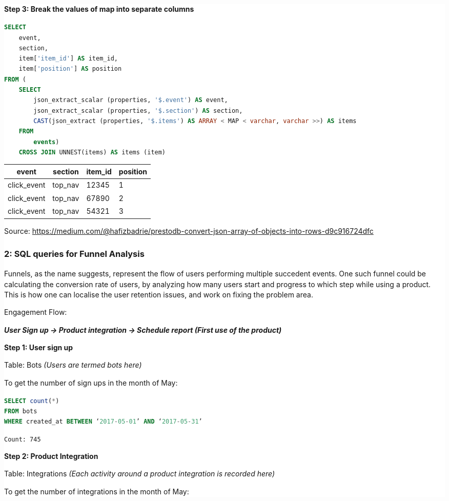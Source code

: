 **Step 3: Break the values of map into separate columns**

```sql
SELECT
    event,
    section,
    item['item_id'] AS item_id,
    item['position'] AS position
FROM (
    SELECT
        json_extract_scalar (properties, '$.event') AS event,
        json_extract_scalar (properties, '$.section') AS section,
        CAST(json_extract (properties, '$.items') AS ARRAY < MAP < varchar, varchar >>) AS items
    FROM
        events)
    CROSS JOIN UNNEST(items) AS items (item)
```

event | section | item_id | position
---- | ---- | ---- | ----
click_event | top_nav | 12345 | 1
click_event | top_nav | 67890 | 2
click_event | top_nav | 54321 | 3

Source: https://medium.com/@hafizbadrie/prestodb-convert-json-array-of-objects-into-rows-d9c916724dfc

### 2: SQL queries for Funnel Analysis

Funnels, as the name suggests, represent the flow of users performing multiple succedent events. One such funnel could be calculating the conversion rate of users, by analyzing how many users start and progress to which step while using a product. This is how one can localise the user retention issues, and work on fixing the problem area.

Engagement Flow:

***User Sign up → Product integration → Schedule report (First use of the product)***

**Step 1: User sign up**

Table: Bots *(Users are termed bots here)*

To get the number of sign ups in the month of May:

```sql
SELECT count(*)
FROM bots
WHERE created_at BETWEEN ‘2017-05-01’ AND ‘2017-05-31’
```

`Count: 745`

**Step 2: Product Integration**

Table: Integrations *(Each activity around a product integration is recorded here)*

To get the number of integrations in the month of May:
